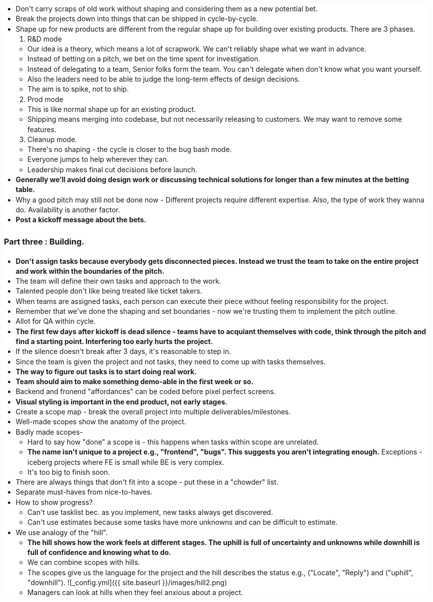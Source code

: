 * Don't carry scraps of old work without shaping and considering them as a new potential bet.
* Break the projects down into things that can be shipped in cycle-by-cycle.
* <a name='shapeupnewprod'></a>Shape up for new products are different from the regular shape up for building over existing products. There are 3 phases.
  1. R&D mode
    * Our idea is a theory, which means a lot of scrapwork. We can't reliably shape what we want in advance.
    * Instead of betting on a pitch, we bet on the time spent for investigation.
    * Instead of delegating to a team, Senior folks form the team. You can't delegate when don't know what you want yourself.
    * Also the leaders need to be able to judge the long-term effects of design decisions.
    * The aim is to spike, not to ship.
  2. Prod mode
    * This is like normal shape up for an existing product.
    * Shipping means merging into codebase, but not necessarily releasing to customers. We may want to remove some features.
  3. Cleanup mode.
    * There's no shaping - the cycle is closer to the bug bash mode.
    * Everyone jumps to help wherever they can.
    * Leadership makes final cut decisions before launch.
* **Generally we’ll avoid doing design work or discussing technical solutions for longer than a few minutes at the betting table.**
* Why a good pitch may still not be done now - Different projects require different expertise. Also, the type of work they wanna do. Availability is another factor.
* **Post a kickoff message about the bets.**

### Part three : Building.
* **Don't assign tasks because everybody gets disconnected pieces. Instead we trust the team to take on the entire project and work within the boundaries of the pitch.**
* The team will define their own tasks and approach to the work.
* Talented people don't like being treated like ticket takers.
* When teams are assigned tasks, each person can execute their piece without feeling responsibility for the project.
* Remember that we've done the shaping and set boundaries - now we're trusting them to implement the pitch outline.
* Allot for QA within cycle.
* **The first few days after kickoff is dead silence - teams have to acquiant themselves with code, think through the pitch and find a starting point. Interfering too early hurts the project.**
* If the silence doesn't break after 3 days, it's reasonable to step in.
* Since the team is given the project and not tasks, they need to come up with tasks themselves. 
* **The way to figure out tasks is to start doing real work.**
* **Team should aim to make something demo-able in the first week or so.**
* Backend and fronend "affordances" can be coded before pixel perfect screens.
* **Visual styling is important in the end product, not early stages.**
* Create a scope map - break the overall project into multiple deliverables/milestones.
* Well-made scopes show the anatomy of the project.
* Badly made scopes-
  * Hard to say how "done" a scope is - this happens when tasks within scope are unrelated.
  * **The name isn't unique to a project e.g., "frontend", "bugs". This suggests you aren't integrating enough.** Exceptions - iceberg projects where FE is small while BE is very complex.
  * It's too big to finish soon.
* There are always things that don't fit into a scope - put these in a "chowder" list.
* Separate must-haves from nice-to-haves.
* How to show progress?
  * Can't use tasklist bec. as you implement, new tasks always get discovered.
  * Can't use estimates because some tasks have more unknowns and can be difficult to estimate.
* We use analogy of the "hill".
  * **The hill shows how the work feels at different stages. The uphill is full of uncertainty and unknowns while downhill is full of confidence and knowing what to do.**
  * We can combine scopes with hills. 
  * The scopes give us the language for the project and the hill describes the status e.g., ("Locate", "Reply") and ("uphill", "downhill"). ![_config.yml]({{ site.baseurl }}/images/hill2.png)
  * Managers can look at hills when they feel anxious about a project.
